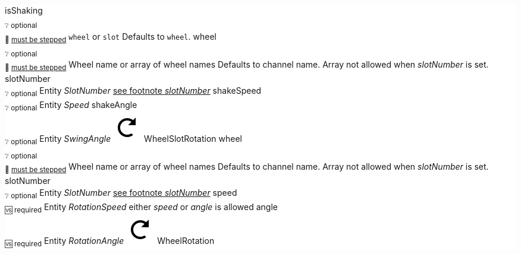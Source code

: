   </th>
  <td valign="top">isShaking<br><sub>❔ optional</sub><br><sub>🐾 <a href="#must-be-stepped">must be stepped</a></sub></td>
  <td valign="top"><code>wheel</code> or <code>slot</code></td>
  <td valign="top">Defaults to <code>wheel</code>.</td>
</tr>
<tr>
  <td valign="top">wheel<br><sub>❔ optional</sub><br><sub>🐾 <a href="#must-be-stepped">must be stepped</a></sub></td>
  <td valign="top">Wheel name or array of wheel names</td>
  <td valign="top">Defaults to channel name. Array not allowed when <em>slotNumber</em> is set.</td>
</tr>
<tr>
  <td valign="top">slotNumber<br><sub>❔ optional</sub></td>
  <td valign="top">Entity <em>SlotNumber</em></td>
  <td valign="top"><a href="#property-slotnumber">see footnote <em>slotNumber</em></a></td>
</tr>
<tr>
  <td valign="top">shakeSpeed<br><sub>❔ optional</sub></td>
  <td valign="top">Entity <em>Speed</em></td>
  <td valign="top"></td>
</tr>
<tr>
  <td valign="top">shakeAngle<br><sub>❔ optional</sub></td>
  <td valign="top">Entity <em>SwingAngle</em></td>
  <td valign="top"></td>
</tr>
<tr>
  <th valign="top" scope="row" id="wheel-slot-rotation" rowspan="4">
    <img src="../ui/assets/icons/fixture/rotation-cw.svg" />
    WheelSlotRotation
  </th>
  <td valign="top">wheel<br><sub>❔ optional</sub><br><sub>🐾 <a href="#must-be-stepped">must be stepped</a></sub></td>
  <td valign="top">Wheel name or array of wheel names</td>
  <td valign="top">Defaults to channel name. Array not allowed when <em>slotNumber</em> is set.</td>
</tr>
<tr>
  <td valign="top">slotNumber<br><sub>❔ optional</sub></td>
  <td valign="top">Entity <em>SlotNumber</em></td>
  <td valign="top"><a href="#property-slotnumber">see footnote <em>slotNumber</em></a></td>
</tr>
<tr>
  <td valign="top">speed<br><sub>🆚 required</sub></td>
  <td valign="top">Entity <em>RotationSpeed</em></td>
  <td rowspan="2">either <em>speed</em> or <em>angle</em> is allowed</td>
</tr>
<tr>
  <td valign="top">angle<br><sub>🆚 required</sub></td>
  <td valign="top">Entity <em>RotationAngle</em></td>
</tr>
<tr>
  <th valign="top" scope="row" id="wheel-rotation" rowspan="3">
    <img src="../ui/assets/icons/fixture/rotation-cw.svg" />
    WheelRotation
  </th>